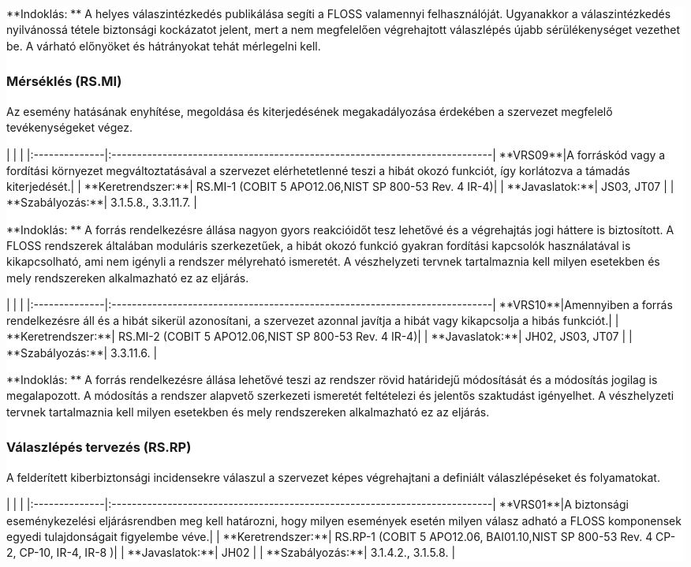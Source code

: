 **Indoklás: ** A helyes válaszintézkedés publikálása segíti a FLOSS valamennyi felhasználóját. Ugyanakkor a válaszintézkedés nyilvánossá tétele biztonsági kockázatot jelent, mert a nem megfelelően végrehajtott válaszlépés újabb sérülékenységet vezethet be. A várható előnyöket és hátrányokat tehát mérlegelni kell.
</div>

### Mérséklés (RS.MI)

 Az esemény hatásának enyhítése, megoldása és kiterjedésének megakadályozása érdekében a szervezet megfelelő tevékenységeket végez.

<div>
|               |                                                                            |
|:--------------|:---------------------------------------------------------------------------|
**VRS09**|A forráskód vagy a fordítási környezet megváltoztatásával a szervezet elérhetetlenné teszi a hibát okozó funkciót, így korlátozva a támadás kiterjedését.|
| **Keretrendszer:**| RS.MI-1 (COBIT 5 APO12.06,NIST SP 800-53 Rev. 4 IR-4)|
| **Javaslatok:**| JS03, JT07 |
| **Szabályozás:**| 3.1.5.8., 3.3.11.7. |

**Indoklás: ** A forrás rendelkezésre állása nagyon gyors reakcióidőt tesz lehetővé és a végrehajtás jogi háttere is biztosított. A FLOSS rendszerek általában moduláris szerkezetűek, a hibát okozó funkció gyakran fordítási kapcsolók használatával is kikapcsolható, ami nem igényli a rendszer mélyreható ismeretét. A vészhelyzeti tervnek tartalmaznia kell milyen esetekben és mely rendszereken alkalmazható ez az eljárás.
</div>
<div>
|               |                                                                            |
|:--------------|:---------------------------------------------------------------------------|
**VRS10**|Amennyiben a forrás rendelkezésre áll és a hibát sikerül azonosítani, a szervezet azonnal javítja a hibát vagy kikapcsolja a hibás funkciót.|
| **Keretrendszer:**| RS.MI-2 (COBIT 5 APO12.06,NIST SP 800-53 Rev. 4 IR-4)|
| **Javaslatok:**| JH02, JS03, JT07 |
| **Szabályozás:**| 3.3.11.6. |

**Indoklás: ** A forrás rendelkezésre állása lehetővé teszi az rendszer rövid határidejű módosítását és a módosítás jogilag is megalapozott. A módosítás a rendszer alapvető szerkezeti ismeretét feltételezi és jelentős szaktudást igényelhet. A vészhelyzeti tervnek tartalmaznia kell milyen esetekben és mely rendszereken alkalmazható ez az eljárás.
</div>

### Válaszlépés tervezés (RS.RP)

 A felderített kiberbiztonsági incidensekre válaszul a szervezet képes végrehajtani a definiált válaszlépéseket és folyamatokat.

<div>
|               |                                                                            |
|:--------------|:---------------------------------------------------------------------------|
**VRS01**|A biztonsági eseménykezelési eljárásrendben meg kell határozni, hogy milyen események esetén milyen válasz adható a FLOSS komponensek egyedi tulajdonságait figyelembe véve.|
| **Keretrendszer:**| RS.RP-1 (COBIT 5 APO12.06, BAI01.10,NIST SP 800-53 Rev. 4 CP-2, CP-10, IR-4, IR-8 )|
| **Javaslatok:**| JH02 |
| **Szabályozás:**| 3.1.4.2., 3.1.5.8. |
